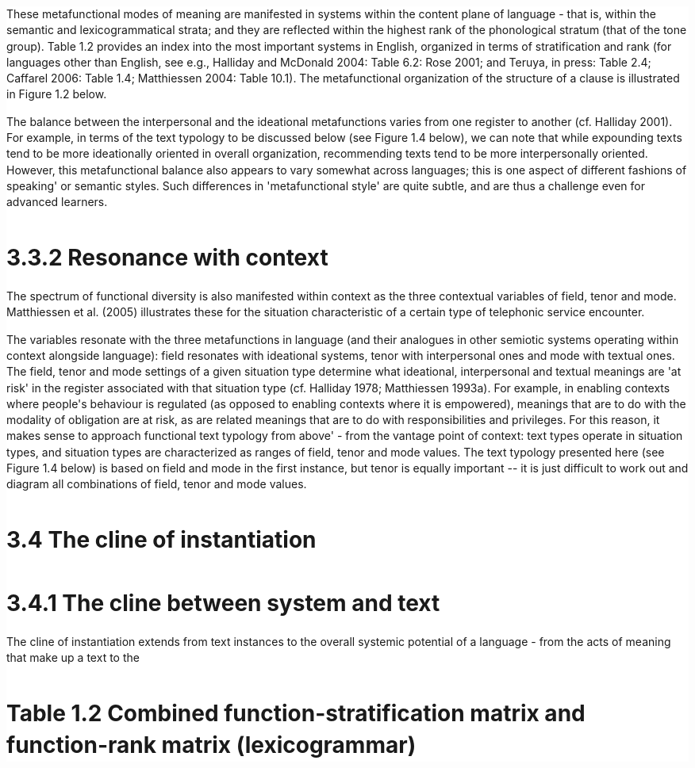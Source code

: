 These metafunctional modes of meaning are manifested in systems within the content plane of language - that is, within the semantic and lexicogrammatical strata; and they are reflected within the highest rank of the phonological stratum (that of the tone group). Table 1.2 provides an index into the most important systems in English, organized in terms of stratification and rank (for languages other than English, see e.g., Halliday and McDonald 2004: Table 6.2: Rose 2001; and Teruya, in press: Table 2.4; Caffarel 2006: Table 1.4; Matthiessen 2004: Table 10.1). The metafunctional organization of the structure of a clause is illustrated in Figure 1.2 below.

The balance between the interpersonal and the ideational metafunctions varies from one register to another (cf. Halliday 2001). For example, in terms of the text typology to be discussed below (see Figure 1.4 below), we can note that while expounding texts tend to be more ideationally oriented in overall organization, recommending texts tend to be more interpersonally oriented. However, this metafunctional balance also appears to vary somewhat across languages; this is one aspect of different fashions of speaking' or semantic styles. Such differences in 'metafunctional style' are quite subtle, and are thus a challenge even for advanced learners.

# 3.3.2 Resonance with context

The spectrum of functional diversity is also manifested within context as the three contextual variables of field, tenor and mode. Matthiessen et al. (2005) illustrates these for the situation characteristic of a certain type of telephonic service encounter.

The variables resonate with the three metafunctions in language (and their analogues in other semiotic systems operating within context alongside language): field resonates with ideational systems, tenor with interpersonal ones and mode with textual ones. The field, tenor and mode settings of a given situation type determine what ideational, interpersonal and textual meanings are 'at risk' in the register associated with that situation type (cf. Halliday 1978; Matthiessen 1993a). For example, in enabling contexts where people's behaviour is regulated (as opposed to enabling contexts where it is empowered), meanings that are to do with the modality of obligation are at risk, as are related meanings that are to do with responsibilities and privileges. For this reason, it makes sense to approach functional text typology from above' - from the vantage point of context: text types operate in situation types, and situation types are characterized as ranges of field, tenor and mode values. The text typology presented here (see Figure 1.4 below) is based on field and mode in the first instance, but tenor is equally important -- it is just difficult to work out and diagram all combinations of field, tenor and mode values.

# 3.4 The cline of instantiation

# 3.4.1 The cline between system and text

The cline of instantiation extends from text instances to the overall systemic potential of a language - from the acts of meaning that make up a text to the

# Table 1.2 Combined function-stratification matrix and function-rank matrix (lexicogrammar)
